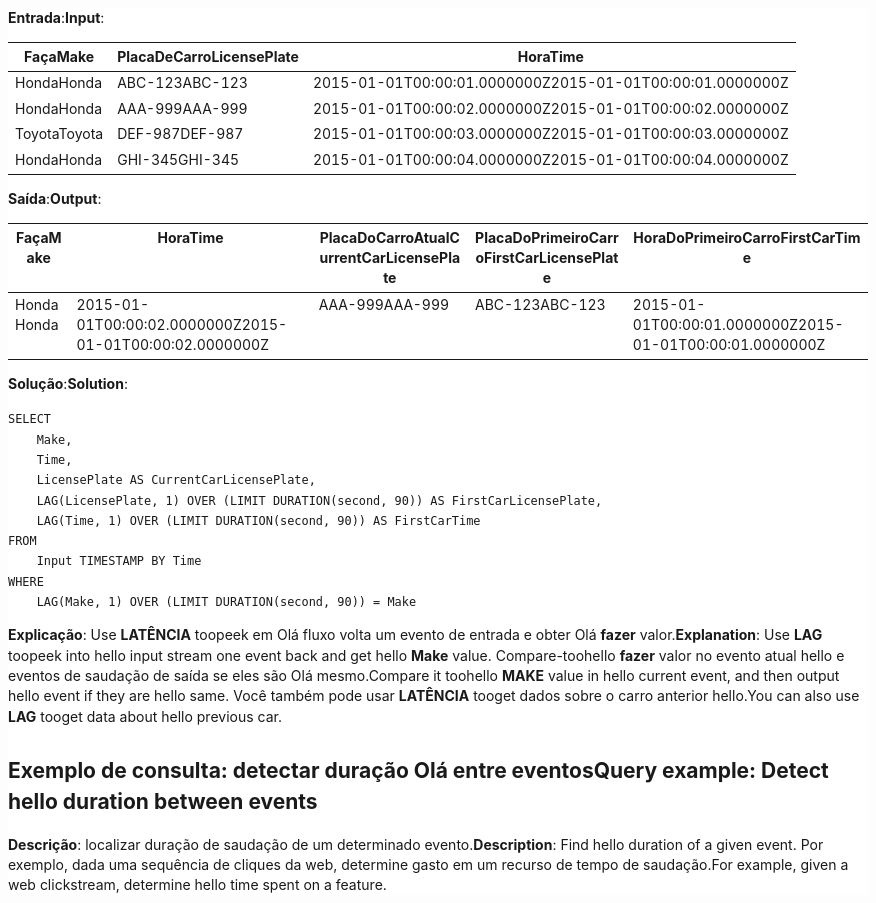 <span data-ttu-id="85248-369">**Entrada**:</span><span class="sxs-lookup"><span data-stu-id="85248-369">**Input**:</span></span>

| <span data-ttu-id="85248-370">Faça</span><span class="sxs-lookup"><span data-stu-id="85248-370">Make</span></span> | <span data-ttu-id="85248-371">PlacaDeCarro</span><span class="sxs-lookup"><span data-stu-id="85248-371">LicensePlate</span></span> | <span data-ttu-id="85248-372">Hora</span><span class="sxs-lookup"><span data-stu-id="85248-372">Time</span></span> |
| --- | --- | --- |
| <span data-ttu-id="85248-373">Honda</span><span class="sxs-lookup"><span data-stu-id="85248-373">Honda</span></span> |<span data-ttu-id="85248-374">ABC-123</span><span class="sxs-lookup"><span data-stu-id="85248-374">ABC-123</span></span> |<span data-ttu-id="85248-375">2015-01-01T00:00:01.0000000Z</span><span class="sxs-lookup"><span data-stu-id="85248-375">2015-01-01T00:00:01.0000000Z</span></span> |
| <span data-ttu-id="85248-376">Honda</span><span class="sxs-lookup"><span data-stu-id="85248-376">Honda</span></span> |<span data-ttu-id="85248-377">AAA-999</span><span class="sxs-lookup"><span data-stu-id="85248-377">AAA-999</span></span> |<span data-ttu-id="85248-378">2015-01-01T00:00:02.0000000Z</span><span class="sxs-lookup"><span data-stu-id="85248-378">2015-01-01T00:00:02.0000000Z</span></span> |
| <span data-ttu-id="85248-379">Toyota</span><span class="sxs-lookup"><span data-stu-id="85248-379">Toyota</span></span> |<span data-ttu-id="85248-380">DEF-987</span><span class="sxs-lookup"><span data-stu-id="85248-380">DEF-987</span></span> |<span data-ttu-id="85248-381">2015-01-01T00:00:03.0000000Z</span><span class="sxs-lookup"><span data-stu-id="85248-381">2015-01-01T00:00:03.0000000Z</span></span> |
| <span data-ttu-id="85248-382">Honda</span><span class="sxs-lookup"><span data-stu-id="85248-382">Honda</span></span> |<span data-ttu-id="85248-383">GHI-345</span><span class="sxs-lookup"><span data-stu-id="85248-383">GHI-345</span></span> |<span data-ttu-id="85248-384">2015-01-01T00:00:04.0000000Z</span><span class="sxs-lookup"><span data-stu-id="85248-384">2015-01-01T00:00:04.0000000Z</span></span> |

<span data-ttu-id="85248-385">**Saída**:</span><span class="sxs-lookup"><span data-stu-id="85248-385">**Output**:</span></span>

| <span data-ttu-id="85248-386">Faça</span><span class="sxs-lookup"><span data-stu-id="85248-386">Make</span></span> | <span data-ttu-id="85248-387">Hora</span><span class="sxs-lookup"><span data-stu-id="85248-387">Time</span></span> | <span data-ttu-id="85248-388">PlacaDoCarroAtual</span><span class="sxs-lookup"><span data-stu-id="85248-388">CurrentCarLicensePlate</span></span> | <span data-ttu-id="85248-389">PlacaDoPrimeiroCarro</span><span class="sxs-lookup"><span data-stu-id="85248-389">FirstCarLicensePlate</span></span> | <span data-ttu-id="85248-390">HoraDoPrimeiroCarro</span><span class="sxs-lookup"><span data-stu-id="85248-390">FirstCarTime</span></span> |
| --- | --- | --- | --- | --- |
| <span data-ttu-id="85248-391">Honda</span><span class="sxs-lookup"><span data-stu-id="85248-391">Honda</span></span> |<span data-ttu-id="85248-392">2015-01-01T00:00:02.0000000Z</span><span class="sxs-lookup"><span data-stu-id="85248-392">2015-01-01T00:00:02.0000000Z</span></span> |<span data-ttu-id="85248-393">AAA-999</span><span class="sxs-lookup"><span data-stu-id="85248-393">AAA-999</span></span> |<span data-ttu-id="85248-394">ABC-123</span><span class="sxs-lookup"><span data-stu-id="85248-394">ABC-123</span></span> |<span data-ttu-id="85248-395">2015-01-01T00:00:01.0000000Z</span><span class="sxs-lookup"><span data-stu-id="85248-395">2015-01-01T00:00:01.0000000Z</span></span> |

<span data-ttu-id="85248-396">**Solução**:</span><span class="sxs-lookup"><span data-stu-id="85248-396">**Solution**:</span></span>

    SELECT
        Make,
        Time,
        LicensePlate AS CurrentCarLicensePlate,
        LAG(LicensePlate, 1) OVER (LIMIT DURATION(second, 90)) AS FirstCarLicensePlate,
        LAG(Time, 1) OVER (LIMIT DURATION(second, 90)) AS FirstCarTime
    FROM
        Input TIMESTAMP BY Time
    WHERE
        LAG(Make, 1) OVER (LIMIT DURATION(second, 90)) = Make

<span data-ttu-id="85248-397">**Explicação**: Use **LATÊNCIA** toopeek em Olá fluxo volta um evento de entrada e obter Olá **fazer** valor.</span><span class="sxs-lookup"><span data-stu-id="85248-397">**Explanation**: Use **LAG** toopeek into hello input stream one event back and get hello **Make** value.</span></span> <span data-ttu-id="85248-398">Compare-toohello **fazer** valor no evento atual hello e eventos de saudação de saída se eles são Olá mesmo.</span><span class="sxs-lookup"><span data-stu-id="85248-398">Compare it toohello **MAKE** value in hello current event, and then output hello event if they are hello same.</span></span> <span data-ttu-id="85248-399">Você também pode usar **LATÊNCIA** tooget dados sobre o carro anterior hello.</span><span class="sxs-lookup"><span data-stu-id="85248-399">You can also use **LAG** tooget data about hello previous car.</span></span>

## <a name="query-example-detect-hello-duration-between-events"></a><span data-ttu-id="85248-400">Exemplo de consulta: detectar duração Olá entre eventos</span><span class="sxs-lookup"><span data-stu-id="85248-400">Query example: Detect hello duration between events</span></span>
<span data-ttu-id="85248-401">**Descrição**: localizar duração de saudação de um determinado evento.</span><span class="sxs-lookup"><span data-stu-id="85248-401">**Description**: Find hello duration of a given event.</span></span> <span data-ttu-id="85248-402">Por exemplo, dada uma sequência de cliques da web, determine gasto em um recurso de tempo de saudação.</span><span class="sxs-lookup"><span data-stu-id="85248-402">For example, given a web clickstream, determine hello time spent on a feature.</span></span>
